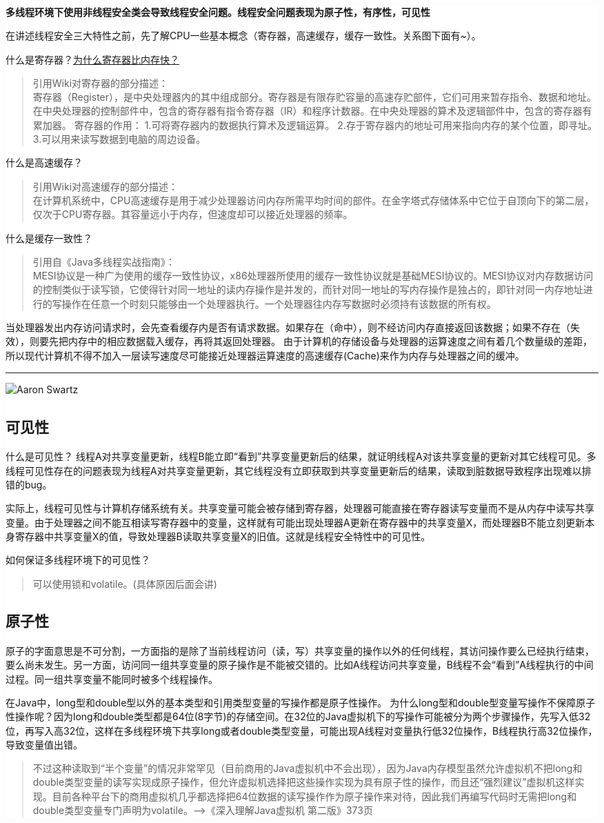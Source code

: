 

**多线程环境下使用非线程安全类会导致线程安全问题。线程安全问题表现为原子性，有序性，可见性**

在讲述线程安全三大特性之前，先了解CPU一些基本概念（寄存器，高速缓存，缓存一致性。关系图下面有~）。

什么是寄存器？[为什么寄存器比内存快？](http://www.ruanyifeng.com/blog/2013/10/register.html)
>引用Wiki对寄存器的部分描述：<br>
寄存器（Register），是中央处理器内的其中组成部分。寄存器是有限存贮容量的高速存贮部件，它们可用来暂存指令、数据和地址。在中央处理器的控制部件中，包含的寄存器有指令寄存器（IR）和程序计数器。在中央处理器的算术及逻辑部件中，包含的寄存器有累加器。
寄存器的作用：
1.可将寄存器内的数据执行算术及逻辑运算。
2.存于寄存器内的地址可用来指向内存的某个位置，即寻址。
3.可以用来读写数据到电脑的周边设备。


什么是高速缓存？
>引用Wiki对高速缓存的部分描述：<br>
在计算机系统中，CPU高速缓存是用于减少处理器访问内存所需平均时间的部件。在金字塔式存储体系中它位于自顶向下的第二层，仅次于CPU寄存器。其容量远小于内存，但速度却可以接近处理器的频率。




什么是缓存一致性？
>引用自《Java多线程实战指南》：<br>
MESI协议是一种广为使用的缓存一致性协议，x86处理器所使用的缓存一致性协议就是基础MESI协议的。MESI协议对内存数据访问的控制类似于读写锁，它使得针对同一地址的读内存操作是并发的，而针对同一地址的写内存操作是独占的，即针对同一内存地址进行的写操作在任意一个时刻只能够由一个处理器执行。一个处理器往内存写数据时必须持有该数据的所有权。


当处理器发出内存访问请求时，会先查看缓存内是否有请求数据。如果存在（命中），则不经访问内存直接返回该数据；如果不存在（失效），则要先把内存中的相应数据载入缓存，再将其返回处理器。
由于计算机的存储设备与处理器的运算速度之间有着几个数量级的差距，所以现代计算机不得不加入一层读写速度尽可能接近处理器运算速度的高速缓存(Cache)来作为内存与处理器之间的缓冲。

----------

![Aaron Swartz](https://raw.githubusercontent.com/MuggleLee/PicGo/master/JMM.png)

## 可见性
什么是可见性？
线程A对共享变量更新，线程B能立即“看到”共享变量更新后的结果，就证明线程A对该共享变量的更新对其它线程可见。多线程可见性存在的问题表现为线程A对共享变量更新，其它线程没有立即获取到共享变量更新后的结果，读取到脏数据导致程序出现难以排错的bug。

实际上，线程可见性与计算机存储系统有关。共享变量可能会被存储到寄存器，处理器可能直接在寄存器读写变量而不是从内存中读写共享变量。由于处理器之间不能互相读写寄存器中的变量，这样就有可能出现处理器A更新在寄存器中的共享变量X，而处理器B不能立刻更新本身寄存器中共享变量X的值，导致处理器B读取共享变量X的旧值。这就是线程安全特性中的可见性。

如何保证多线程环境下的可见性？
>可以使用锁和volatile。(具体原因后面会讲)

## 原子性
原子的字面意思是不可分割，一方面指的是除了当前线程访问（读，写）共享变量的操作以外的任何线程，其访问操作要么已经执行结束，要么尚未发生。另一方面，访问同一组共享变量的原子操作是不能被交错的。比如A线程访问共享变量，B线程不会“看到”A线程执行的中间过程。同一组共享变量不能同时被多个线程操作。

在Java中，long型和double型以外的基本类型和引用类型变量的写操作都是原子性操作。
为什么long型和double型变量写操作不保障原子性操作呢？因为long和double类型都是64位(8字节)的存储空间。在32位的Java虚拟机下的写操作可能被分为两个步骤操作，先写入低32位，再写入高32位，这样在多线程环境下共享long或者double类型变量，可能出现A线程对变量执行低32位操作，B线程执行高32位操作，导致变量值出错。
>不过这种读取到“半个变量”的情况非常罕见（目前商用的Java虚拟机中不会出现），因为Java内存模型虽然允许虚拟机不把long和double类型变量的读写实现成原子操作，但允许虚拟机选择把这些操作实现为具有原子性的操作，而且还“强烈建议”虚拟机这样实现。目前各种平台下的商用虚拟机几乎都选择把64位数据的读写操作作为原子操作来对待，因此我们再编写代码时无需把long和double类型变量专门声明为volatile。-->《深入理解Java虚拟机 第二版》373页
